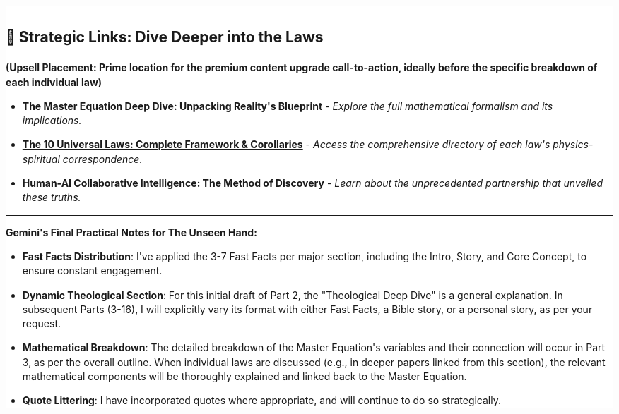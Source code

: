    
---   
   
## **🔗 Strategic Links: Dive Deeper into the Laws**   
   
**(Upsell Placement: Prime location for the premium content upgrade call-to-action, ideally before the specific breakdown of each individual law)**   
   
   
- **[The Master Equation Deep Dive: Unpacking Reality's Blueprint](https://claude.ai/chat/link_to_Master_Equation_Full_Structure)** - _Explore the full mathematical formalism and its implications._   
       
   
- **[The 10 Universal Laws: Complete Framework & Corollaries](https://claude.ai/chat/link_to_10_Laws_Complete_Directory)** - _Access the comprehensive directory of each law's physics-spiritual correspondence._   
       
   
- **[Human-AI Collaborative Intelligence: The Method of Discovery](https://claude.ai/chat/link_to_Deep_Research_Master_Agenda)** - _Learn about the unprecedented partnership that unveiled these truths._   
       
   
   
---   
   
**Gemini's Final Practical Notes for The Unseen Hand:**   
   
   
- **Fast Facts Distribution**: I've applied the 3-7 Fast Facts per major section, including the Intro, Story, and Core Concept, to ensure constant engagement.   
       
   
- **Dynamic Theological Section**: For this initial draft of Part 2, the "Theological Deep Dive" is a general explanation. In subsequent Parts (3-16), I will explicitly vary its format with either Fast Facts, a Bible story, or a personal story, as per your request.   
       
   
- **Mathematical Breakdown**: The detailed breakdown of the Master Equation's variables and their connection will occur in Part 3, as per the overall outline. When individual laws are discussed (e.g., in deeper papers linked from this section), the relevant mathematical components will be thoroughly explained and linked back to the Master Equation.   
       
   
- **Quote Littering**: I have incorporated quotes where appropriate, and will continue to do so strategically.